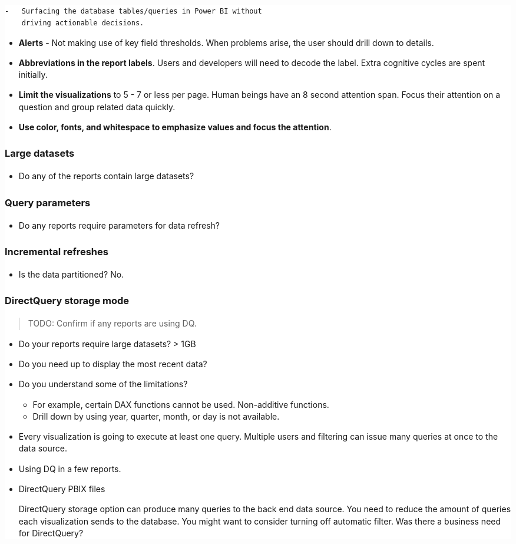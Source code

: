     -   Surfacing the database tables/queries in Power BI without
        driving actionable decisions.

-   **Alerts** - Not making use of key field thresholds. When problems
    arise, the user should drill down to details.

-   **Abbreviations in the report labels**. Users and developers will
    need to decode the label. Extra cognitive cycles are spent
    initially.

-   **Limit the visualizations** to 5 - 7 or less per page. Human beings
    have an 8 second attention span. Focus their attention on a question
    and group related data quickly.

-   **Use color, fonts, and whitespace to emphasize values and focus the
    attention**.

### Large datasets

-   Do any of the reports contain large datasets?

### Query parameters

-   Do any reports require parameters for data refresh?

### Incremental refreshes

-   Is the data partitioned? No.

### DirectQuery storage mode

> TODO: Confirm if any reports are using DQ.

-   Do your reports require large datasets? \> 1GB

-   Do you need up to display the most recent data?

-   Do you understand some of the limitations?

    -   For example, certain DAX functions cannot be used. Non-additive
        functions.
    -   Drill down by using year, quarter, month, or day is not
        available.

-   Every visualization is going to execute at least one query. Multiple
    users and filtering can issue many queries at once to the data
    source.

-   Using DQ in a few reports.

-   DirectQuery PBIX files

    DirectQuery storage option can produce many queries to the back end
    data source. You need to reduce the amount of queries each
    visualization sends to the database. You might want to consider
    turning off automatic filter. Was there a business need for
    DirectQuery?
